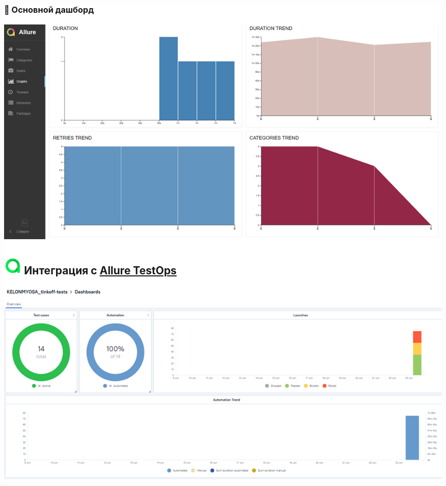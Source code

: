### :pushpin: Основной дашборд

<p align="center">
<img title="Allure Overview Dashboard" src="images/screens/allure_overview_dashboard.png">
</p>

## <img width="4%" title="Allure TestOPS" src="images/logo/Allure_TO.svg"> Интеграция с [Allure TestOps](https://allure.autotests.cloud/launch/13526)

<p align="center">
  <img src="images/screens/Alure_TO.png" alt="dashboards">
</p>
